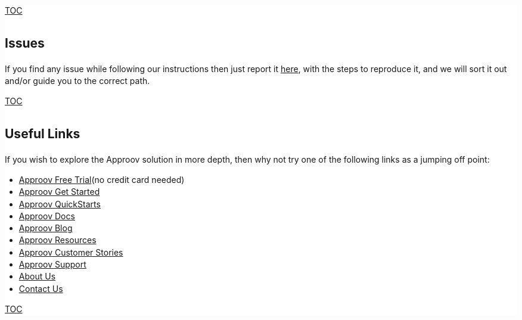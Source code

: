 [TOC](#toc---table-of-contents)


## Issues

If you find any issue while following our instructions then just report it [here](https://github.com/approov/quickstart-tyk-api-gateway-token-check/issues), with the steps to reproduce it, and we will sort it out and/or guide you to the correct path.

[TOC](#toc---table-of-contents)


## Useful Links

If you wish to explore the Approov solution in more depth, then why not try one of the following links as a jumping off point:

* [Approov Free Trial](https://approov.io/signup)(no credit card needed)
* [Approov Get Started](https://approov.io/product/demo)
* [Approov QuickStarts](https://approov.io/docs/latest/approov-integration-examples/)
* [Approov Docs](https://approov.io/docs)
* [Approov Blog](https://approov.io/blog/)
* [Approov Resources](https://approov.io/resource/)
* [Approov Customer Stories](https://approov.io/customer)
* [Approov Support](https://approov.io/contact)
* [About Us](https://approov.io/company)
* [Contact Us](https://approov.io/contact)

[TOC](#toc---table-of-contents)
